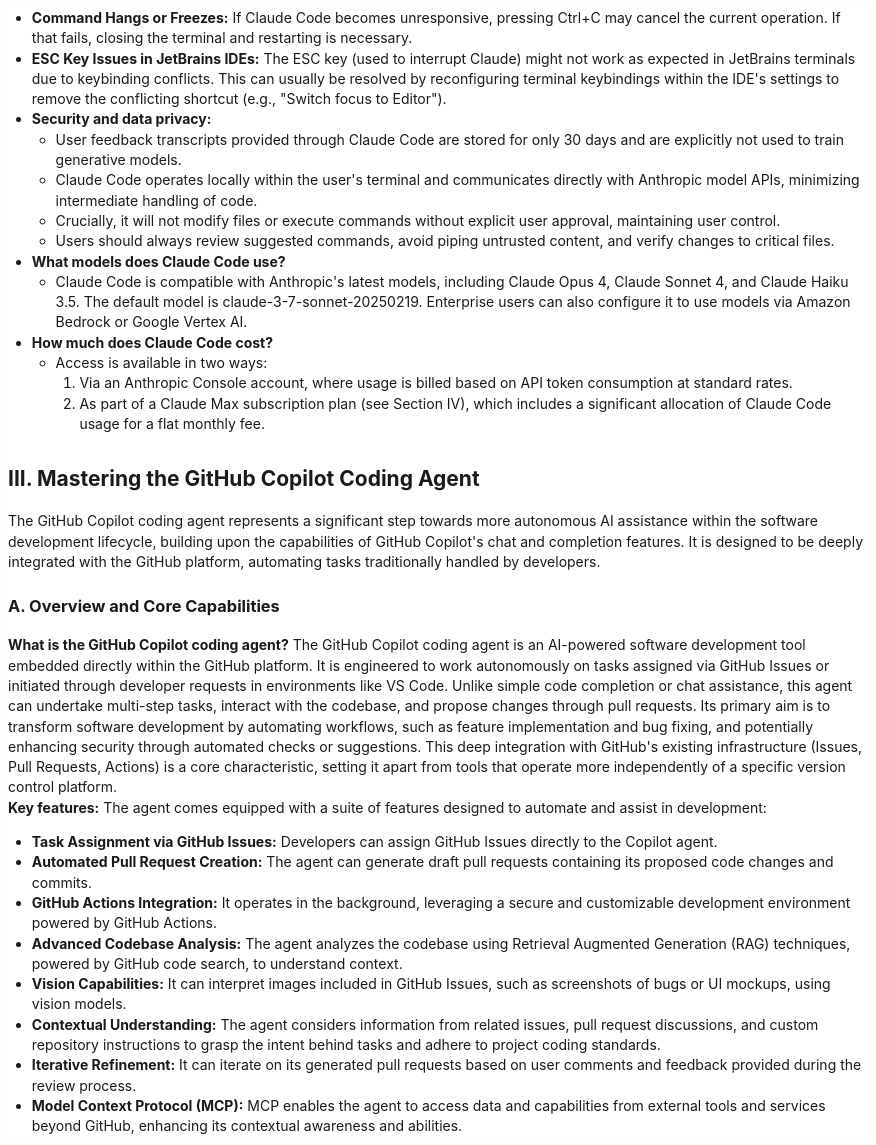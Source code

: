   * **Command Hangs or Freezes:** If Claude Code becomes unresponsive, pressing Ctrl+C may cancel the current operation. If that fails, closing the terminal and restarting is necessary.  
  * **ESC Key Issues in JetBrains IDEs:** The ESC key (used to interrupt Claude) might not work as expected in JetBrains terminals due to keybinding conflicts. This can usually be resolved by reconfiguring terminal keybindings within the IDE's settings to remove the conflicting shortcut (e.g., "Switch focus to Editor").  
* **Security and data privacy:**  
  * User feedback transcripts provided through Claude Code are stored for only 30 days and are explicitly not used to train generative models.  
  * Claude Code operates locally within the user's terminal and communicates directly with Anthropic model APIs, minimizing intermediate handling of code.  
  * Crucially, it will not modify files or execute commands without explicit user approval, maintaining user control.  
  * Users should always review suggested commands, avoid piping untrusted content, and verify changes to critical files.  
* **What models does Claude Code use?**  
  * Claude Code is compatible with Anthropic's latest models, including Claude Opus 4, Claude Sonnet 4, and Claude Haiku 3.5. The default model is claude-3-7-sonnet-20250219. Enterprise users can also configure it to use models via Amazon Bedrock or Google Vertex AI.  
* **How much does Claude Code cost?**  
  * Access is available in two ways:  
    1. Via an Anthropic Console account, where usage is billed based on API token consumption at standard rates.  
    2. As part of a Claude Max subscription plan (see Section IV), which includes a significant allocation of Claude Code usage for a flat monthly fee.

## **III. Mastering the GitHub Copilot Coding Agent**

The GitHub Copilot coding agent represents a significant step towards more autonomous AI assistance within the software development lifecycle, building upon the capabilities of GitHub Copilot's chat and completion features. It is designed to be deeply integrated with the GitHub platform, automating tasks traditionally handled by developers.

### **A. Overview and Core Capabilities**

**What is the GitHub Copilot coding agent?** The GitHub Copilot coding agent is an AI-powered software development tool embedded directly within the GitHub platform. It is engineered to work autonomously on tasks assigned via GitHub Issues or initiated through developer requests in environments like VS Code. Unlike simple code completion or chat assistance, this agent can undertake multi-step tasks, interact with the codebase, and propose changes through pull requests. Its primary aim is to transform software development by automating workflows, such as feature implementation and bug fixing, and potentially enhancing security through automated checks or suggestions. This deep integration with GitHub's existing infrastructure (Issues, Pull Requests, Actions) is a core characteristic, setting it apart from tools that operate more independently of a specific version control platform.  
**Key features:** The agent comes equipped with a suite of features designed to automate and assist in development:

* **Task Assignment via GitHub Issues:** Developers can assign GitHub Issues directly to the Copilot agent.  
* **Automated Pull Request Creation:** The agent can generate draft pull requests containing its proposed code changes and commits.  
* **GitHub Actions Integration:** It operates in the background, leveraging a secure and customizable development environment powered by GitHub Actions.  
* **Advanced Codebase Analysis:** The agent analyzes the codebase using Retrieval Augmented Generation (RAG) techniques, powered by GitHub code search, to understand context.  
* **Vision Capabilities:** It can interpret images included in GitHub Issues, such as screenshots of bugs or UI mockups, using vision models.  
* **Contextual Understanding:** The agent considers information from related issues, pull request discussions, and custom repository instructions to grasp the intent behind tasks and adhere to project coding standards.  
* **Iterative Refinement:** It can iterate on its generated pull requests based on user comments and feedback provided during the review process.  
* **Model Context Protocol (MCP):** MCP enables the agent to access data and capabilities from external tools and services beyond GitHub, enhancing its contextual awareness and abilities.